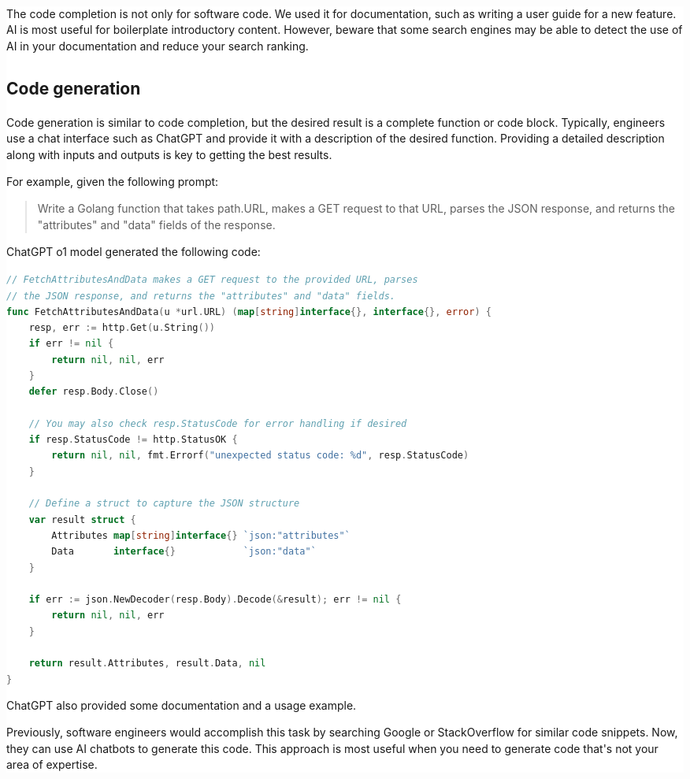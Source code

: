 The code completion is not only for software code. We used it for documentation, such as writing a user guide for a new
feature. AI is most useful for boilerplate introductory content. However, beware that some search engines may be able to
detect the use of AI in your documentation and reduce your search ranking.

## Code generation

Code generation is similar to code completion, but the desired result is a complete function or code block. Typically,
engineers use a chat interface such as ChatGPT and provide it with a description of the desired function. Providing a
detailed description along with inputs and outputs is key to getting the best results.

For example, given the following prompt:

> Write a Golang function that takes path.URL, makes a GET request to that URL, parses the JSON response, and returns
> the "attributes" and "data" fields of the response.

ChatGPT o1 model generated the following code:

```go
// FetchAttributesAndData makes a GET request to the provided URL, parses
// the JSON response, and returns the "attributes" and "data" fields.
func FetchAttributesAndData(u *url.URL) (map[string]interface{}, interface{}, error) {
    resp, err := http.Get(u.String())
    if err != nil {
        return nil, nil, err
    }
    defer resp.Body.Close()

    // You may also check resp.StatusCode for error handling if desired
    if resp.StatusCode != http.StatusOK {
        return nil, nil, fmt.Errorf("unexpected status code: %d", resp.StatusCode)
    }

    // Define a struct to capture the JSON structure
    var result struct {
        Attributes map[string]interface{} `json:"attributes"`
        Data       interface{}            `json:"data"`
    }

    if err := json.NewDecoder(resp.Body).Decode(&result); err != nil {
        return nil, nil, err
    }

    return result.Attributes, result.Data, nil
}
```

ChatGPT also provided some documentation and a usage example.

Previously, software engineers would accomplish this task by searching Google or StackOverflow for similar code
snippets. Now, they can use AI chatbots to generate this code. This approach is most useful when you need to generate
code that's not your area of expertise.
